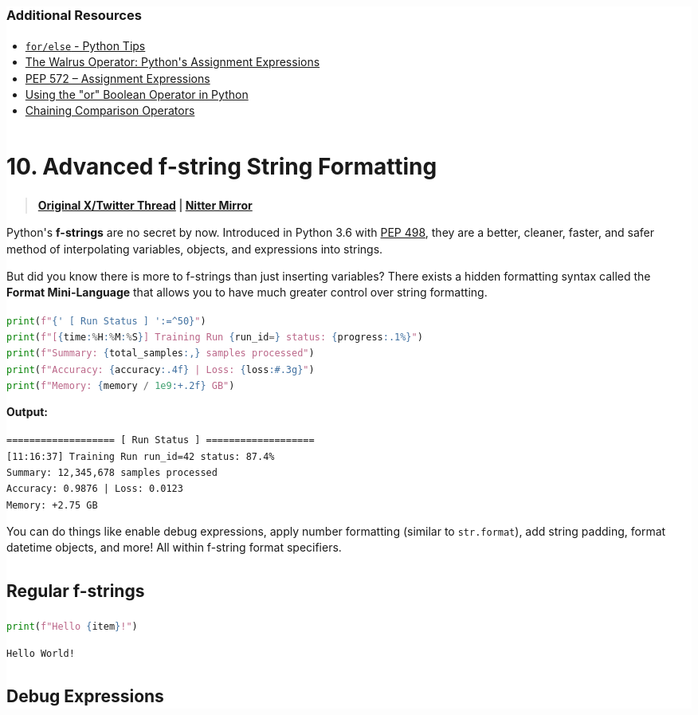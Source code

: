 ### Additional Resources
- [`for/else` - Python Tips](https://book.pythontips.com/en/latest/for_-_else.html)
- [The Walrus Operator: Python's Assignment Expressions](https://realpython.com/python-walrus-operator/)
- [PEP 572 – Assignment Expressions](https://peps.python.org/pep-0572/)
- [Using the "or" Boolean Operator in Python](https://realpython.com/python-or-operator/#default-values-for-variables)
- [Chaining Comparison Operators](https://mathspp.com/blog/pydonts/chaining-comparison-operators)

# 10. Advanced f-string String Formatting

> **[Original X/Twitter Thread](https://x.com/edwardjxli/status/1899162302131122430)  |  [Nitter Mirror](https://nitter.hydranet.dev/edwardjxli/status/1899162302131122430)**

Python's **f-strings** are no secret by now. Introduced in Python 3.6 with [PEP 498](https://peps.python.org/pep-0498/), they are a better, cleaner, faster, and safer method of interpolating variables, objects, and expressions into strings.

But did you know there is more to f-strings than just inserting variables? There exists a hidden formatting syntax called the **Format Mini-Language** that allows you to have much greater control over string formatting.

```python
print(f"{' [ Run Status ] ':=^50}")
print(f"[{time:%H:%M:%S}] Training Run {run_id=} status: {progress:.1%}")
print(f"Summary: {total_samples:,} samples processed")
print(f"Accuracy: {accuracy:.4f} | Loss: {loss:#.3g}")
print(f"Memory: {memory / 1e9:+.2f} GB")
```

**Output:**
```
=================== [ Run Status ] ===================
[11:16:37] Training Run run_id=42 status: 87.4%
Summary: 12,345,678 samples processed
Accuracy: 0.9876 | Loss: 0.0123
Memory: +2.75 GB
```

You can do things like enable debug expressions, apply number formatting (similar to `str.format`), add string padding, format datetime objects, and more! All within f-string format specifiers.

## Regular f-strings

```python
print(f"Hello {item}!")
```
```
Hello World!
```

## Debug Expressions
